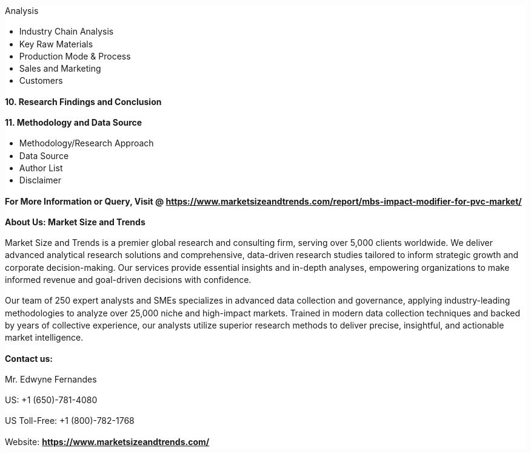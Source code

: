 Analysis</strong></p><ul><li>Industry Chain Analysis</li><li>Key Raw Materials</li><li>Production Mode &amp; Process</li><li>Sales and Marketing</li><li>Customers</li></ul><p><strong>10. Research Findings and Conclusion</strong></p><p><strong>11. Methodology and Data Source</strong></p><ul><li>Methodology/Research Approach</li><li>Data Source</li><li>Author List</li><li>Disclaimer</li></ul></p><p><strong>For More Information or Query, Visit @ <a href="https://www.marketsizeandtrends.com/report/mbs-impact-modifier-for-pvc-market/">https://www.marketsizeandtrends.com/report/mbs-impact-modifier-for-pvc-market/</a></strong></p><p><strong>About Us: Market Size and Trends</strong></p><p>Market Size and Trends is a premier global research and consulting firm, serving over 5,000 clients worldwide. We deliver advanced analytical research solutions and comprehensive, data-driven research studies tailored to inform strategic growth and corporate decision-making. Our services provide essential insights and in-depth analyses, empowering organizations to make informed revenue and goal-driven decisions with confidence.</p><p>Our team of 250 expert analysts and SMEs specializes in advanced data collection and governance, applying industry-leading methodologies to analyze over 25,000 niche and high-impact markets. Trained in modern data collection techniques and backed by years of collective experience, our analysts utilize superior research methods to deliver precise, insightful, and actionable market intelligence.</p><p><strong>Contact us:</strong></p><p>Mr. Edwyne Fernandes</p><p>US: +1 (650)-781-4080</p><p>US Toll-Free: +1 (800)-782-1768</p><p>Website: <strong><a href="https://www.marketsizeandtrends.com/">https://www.marketsizeandtrends.com/</a></strong></p>
